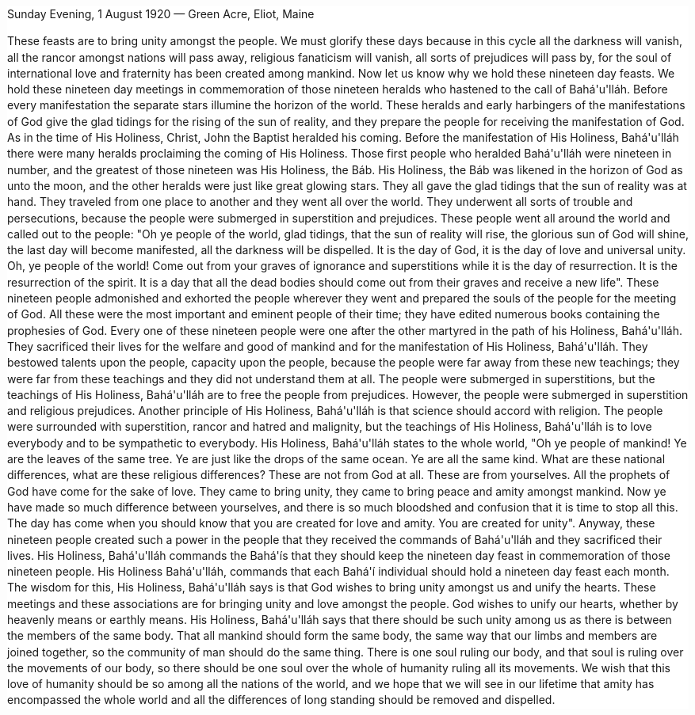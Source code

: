 Sunday Evening, 1 August 1920 — Green Acre, Eliot, Maine

These feasts are to bring unity amongst the people. We must glorify these days because in this cycle all the darkness will vanish, all the rancor amongst nations will pass away, religious fanaticism will vanish, all sorts of prejudices will pass by, for the soul of international love and fraternity has been created among mankind. Now let us know why we hold these nineteen day feasts. We hold these nineteen day meetings in commemoration of those nineteen heralds who hastened to the call of Bahá'u'lláh. Before every manifestation the separate stars illumine the horizon of the world. These heralds and early harbingers of the manifestations of God give the glad tidings for the rising of the sun of reality, and they prepare the people for receiving the manifestation of God. As in the time of His Holiness, Christ, John the Baptist heralded his coming. Before the manifestation of His Holiness, Bahá'u'lláh there were many heralds proclaiming the coming of His Holiness. Those first people who heralded Bahá'u'lláh were nineteen in number, and the greatest of those nineteen was His Holiness, the Báb. His Holiness, the Báb was likened in the horizon of God as unto the moon, and the other heralds were just like great glowing stars. They all gave the glad tidings that the sun of reality was at hand. They traveled from one place to another and they went all over the world. They underwent all sorts of trouble and persecutions, because the people were submerged in superstition and prejudices. These people went all around the world and called out to the people: "Oh ye people of the world, glad tidings, that the sun of reality will rise, the glorious sun of God will shine, the last day will become manifested, all the darkness will be dispelled. It is the day of God, it is the day of love and universal unity. Oh, ye people of the world! Come out from your graves of ignorance and superstitions while it is the day of resurrection. It is the resurrection of the spirit. It is a day that all the dead bodies should come out from their graves and receive a new life". These nineteen people admonished and exhorted the people wherever they went and prepared the souls of the people for the meeting of God. All these were the most important and eminent people of their time; they have edited numerous books containing the prophesies of God. Every one of these nineteen people were one after the other martyred in the path of his Holiness, Bahá'u'lláh. They sacrificed their lives for the welfare and good of mankind and for the manifestation of His Holiness, Bahá'u'lláh. They bestowed talents upon the people, capacity upon the people, because the people were far away from these new teachings; they were far from these teachings and they did not understand them at all. The people were submerged in superstitions, but the teachings of His Holiness, Bahá'u'lláh are to free the people from prejudices. However, the people were submerged in superstition and religious prejudices. Another principle of His Holiness, Bahá'u'lláh is that science should accord with religion. The people were surrounded with superstition, rancor and hatred and malignity, but the teachings of His Holiness, Bahá'u'lláh is to love everybody and to be sympathetic to everybody. His Holiness, Bahá'u'lláh states to the whole world, "Oh ye people of mankind! Ye are the leaves of the same tree. Ye are just like the drops of the same ocean. Ye are all the same kind. What are these national differences, what are these religious differences? These are not from God at all. These are from yourselves. All the prophets of God have come for the sake of love. They came to bring unity, they came to bring peace and amity amongst mankind. Now ye have made so much difference between yourselves, and there is so much bloodshed and confusion that it is time to stop all this. The day has come when you should know that you are created for love and amity. You are created for unity". Anyway, these nineteen people created such a power in the people that they received the commands of Bahá'u'lláh and they sacrificed their lives. His Holiness, Bahá'u'lláh commands the Bahá'ís that they should keep the nineteen day feast in commemoration of those nineteen people. His Holiness Bahá'u'lláh, commands that each Bahá'í individual should hold a nineteen day feast each month. The wisdom for this, His Holiness, Bahá'u'lláh says is that God wishes to bring unity amongst us and unify the hearts. These meetings and these associations are for bringing unity and love amongst the people. God wishes to unify our hearts, whether by heavenly means or earthly means. His Holiness, Bahá'u'lláh says that there should be such unity among us as there is between the members of the same body. That all mankind should form the same body, the same way that our limbs and members are joined together, so the community of man should do the same thing. There is one soul ruling our body, and that soul is ruling over the movements of our body, so there should be one soul over the whole of humanity ruling all its movements. We wish that this love of humanity should be so among all the nations of the world, and we hope that we will see in our lifetime that amity has encompassed the whole world and all the differences of long standing should be removed and dispelled.
